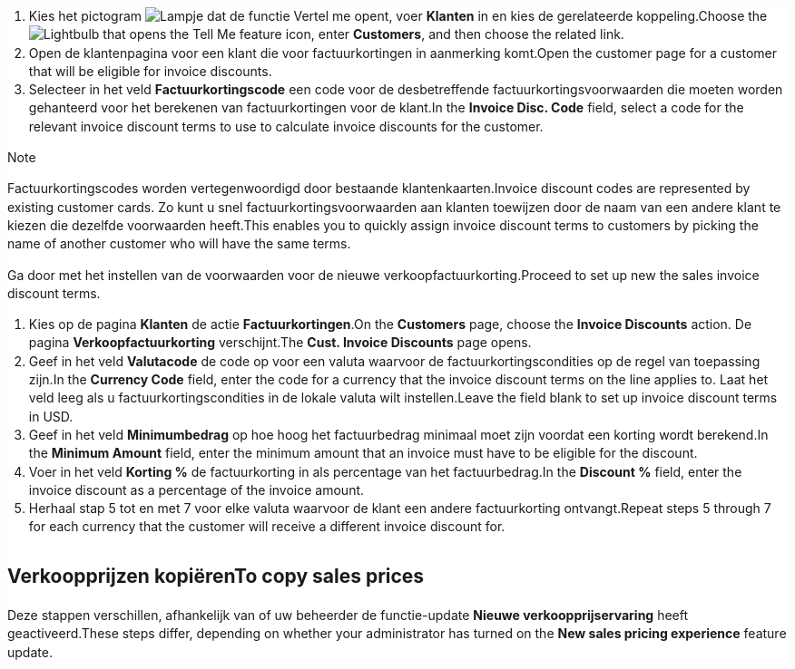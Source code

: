 1. <span data-ttu-id="ef7f1-207">Kies het pictogram ![Lampje dat de functie Vertel me opent](media/ui-search/search_small.png "Vertel me wat u wilt doen"), voer **Klanten** in en kies de gerelateerde koppeling.</span><span class="sxs-lookup"><span data-stu-id="ef7f1-207">Choose the ![Lightbulb that opens the Tell Me feature](media/ui-search/search_small.png "Tell me what you want to do") icon, enter **Customers**, and then choose the related link.</span></span>
2. <span data-ttu-id="ef7f1-208">Open de klantenpagina voor een klant die voor factuurkortingen in aanmerking komt.</span><span class="sxs-lookup"><span data-stu-id="ef7f1-208">Open the customer page for a customer that will be eligible for invoice discounts.</span></span>
3. <span data-ttu-id="ef7f1-209">Selecteer in het veld **Factuurkortingscode** een code voor de desbetreffende factuurkortingsvoorwaarden die moeten worden gehanteerd voor het berekenen van factuurkortingen voor de klant.</span><span class="sxs-lookup"><span data-stu-id="ef7f1-209">In the **Invoice Disc. Code** field, select a code for the relevant invoice discount terms to use to calculate invoice discounts for the customer.</span></span> 

> [!NOTE]  
> <span data-ttu-id="ef7f1-210">Factuurkortingscodes worden vertegenwoordigd door bestaande klantenkaarten.</span><span class="sxs-lookup"><span data-stu-id="ef7f1-210">Invoice discount codes are represented by existing customer cards.</span></span> <span data-ttu-id="ef7f1-211">Zo kunt u snel factuurkortingsvoorwaarden aan klanten toewijzen door de naam van een andere klant te kiezen die dezelfde voorwaarden heeft.</span><span class="sxs-lookup"><span data-stu-id="ef7f1-211">This enables you to quickly assign invoice discount terms to customers by picking the name of another customer who will have the same terms.</span></span>

<span data-ttu-id="ef7f1-212">Ga door met het instellen van de voorwaarden voor de nieuwe verkoopfactuurkorting.</span><span class="sxs-lookup"><span data-stu-id="ef7f1-212">Proceed to set up new the sales invoice discount terms.</span></span>

1. <span data-ttu-id="ef7f1-213">Kies op de pagina **Klanten** de actie **Factuurkortingen**.</span><span class="sxs-lookup"><span data-stu-id="ef7f1-213">On the **Customers** page, choose the **Invoice Discounts** action.</span></span> <span data-ttu-id="ef7f1-214">De pagina **Verkoopfactuurkorting** verschijnt.</span><span class="sxs-lookup"><span data-stu-id="ef7f1-214">The **Cust. Invoice Discounts** page opens.</span></span>
2. <span data-ttu-id="ef7f1-215">Geef in het veld **Valutacode** de code op voor een valuta waarvoor de factuurkortingscondities op de regel van toepassing zijn.</span><span class="sxs-lookup"><span data-stu-id="ef7f1-215">In the **Currency Code** field, enter the code for a currency that the invoice discount terms on the line applies to.</span></span> <span data-ttu-id="ef7f1-216">Laat het veld leeg als u factuurkortingscondities in de lokale valuta wilt instellen.</span><span class="sxs-lookup"><span data-stu-id="ef7f1-216">Leave the field blank to set up invoice discount terms in USD.</span></span>
3. <span data-ttu-id="ef7f1-217">Geef in het veld **Minimumbedrag** op hoe hoog het factuurbedrag minimaal moet zijn voordat een korting wordt berekend.</span><span class="sxs-lookup"><span data-stu-id="ef7f1-217">In the **Minimum Amount** field, enter the minimum amount that an invoice must have to be eligible for the discount.</span></span>
4. <span data-ttu-id="ef7f1-218">Voer in het veld **Korting %** de factuurkorting in als percentage van het factuurbedrag.</span><span class="sxs-lookup"><span data-stu-id="ef7f1-218">In the **Discount %** field, enter the invoice discount as a percentage of the invoice amount.</span></span>
5. <span data-ttu-id="ef7f1-219">Herhaal stap 5 tot en met 7 voor elke valuta waarvoor de klant een andere factuurkorting ontvangt.</span><span class="sxs-lookup"><span data-stu-id="ef7f1-219">Repeat steps 5 through 7 for each currency that the customer will receive a different invoice discount for.</span></span>

## <a name="to-copy-sales-prices"></a><span data-ttu-id="ef7f1-220">Verkoopprijzen kopiëren</span><span class="sxs-lookup"><span data-stu-id="ef7f1-220">To copy sales prices</span></span>
<span data-ttu-id="ef7f1-221">Deze stappen verschillen, afhankelijk van of uw beheerder de functie-update **Nieuwe verkoopprijservaring** heeft geactiveerd.</span><span class="sxs-lookup"><span data-stu-id="ef7f1-221">These steps differ, depending on whether your administrator has turned on the **New sales pricing experience** feature update.</span></span> 
